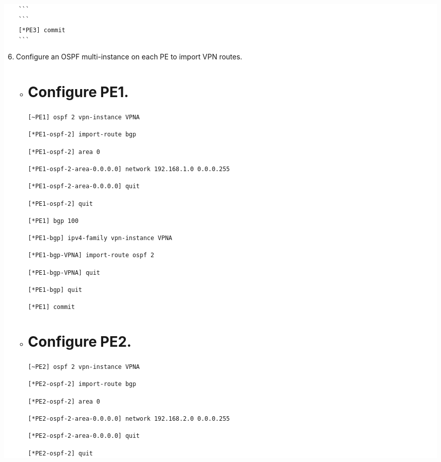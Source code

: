         ```
        ```
        [*PE3] commit
        ```
   6. Configure an OSPF multi-instance on each PE to import VPN routes.
      
      
      * # Configure PE1.
        
        ```
        [~PE1] ospf 2 vpn-instance VPNA
        ```
        ```
        [*PE1-ospf-2] import-route bgp
        ```
        ```
        [*PE1-ospf-2] area 0
        ```
        ```
        [*PE1-ospf-2-area-0.0.0.0] network 192.168.1.0 0.0.0.255
        ```
        ```
        [*PE1-ospf-2-area-0.0.0.0] quit
        ```
        ```
        [*PE1-ospf-2] quit
        ```
        ```
        [*PE1] bgp 100
        ```
        ```
        [*PE1-bgp] ipv4-family vpn-instance VPNA
        ```
        ```
        [*PE1-bgp-VPNA] import-route ospf 2
        ```
        ```
        [*PE1-bgp-VPNA] quit
        ```
        ```
        [*PE1-bgp] quit
        ```
        ```
        [*PE1] commit
        ```
      * # Configure PE2.
        
        ```
        [~PE2] ospf 2 vpn-instance VPNA
        ```
        ```
        [*PE2-ospf-2] import-route bgp
        ```
        ```
        [*PE2-ospf-2] area 0
        ```
        ```
        [*PE2-ospf-2-area-0.0.0.0] network 192.168.2.0 0.0.0.255
        ```
        ```
        [*PE2-ospf-2-area-0.0.0.0] quit
        ```
        ```
        [*PE2-ospf-2] quit
        ```